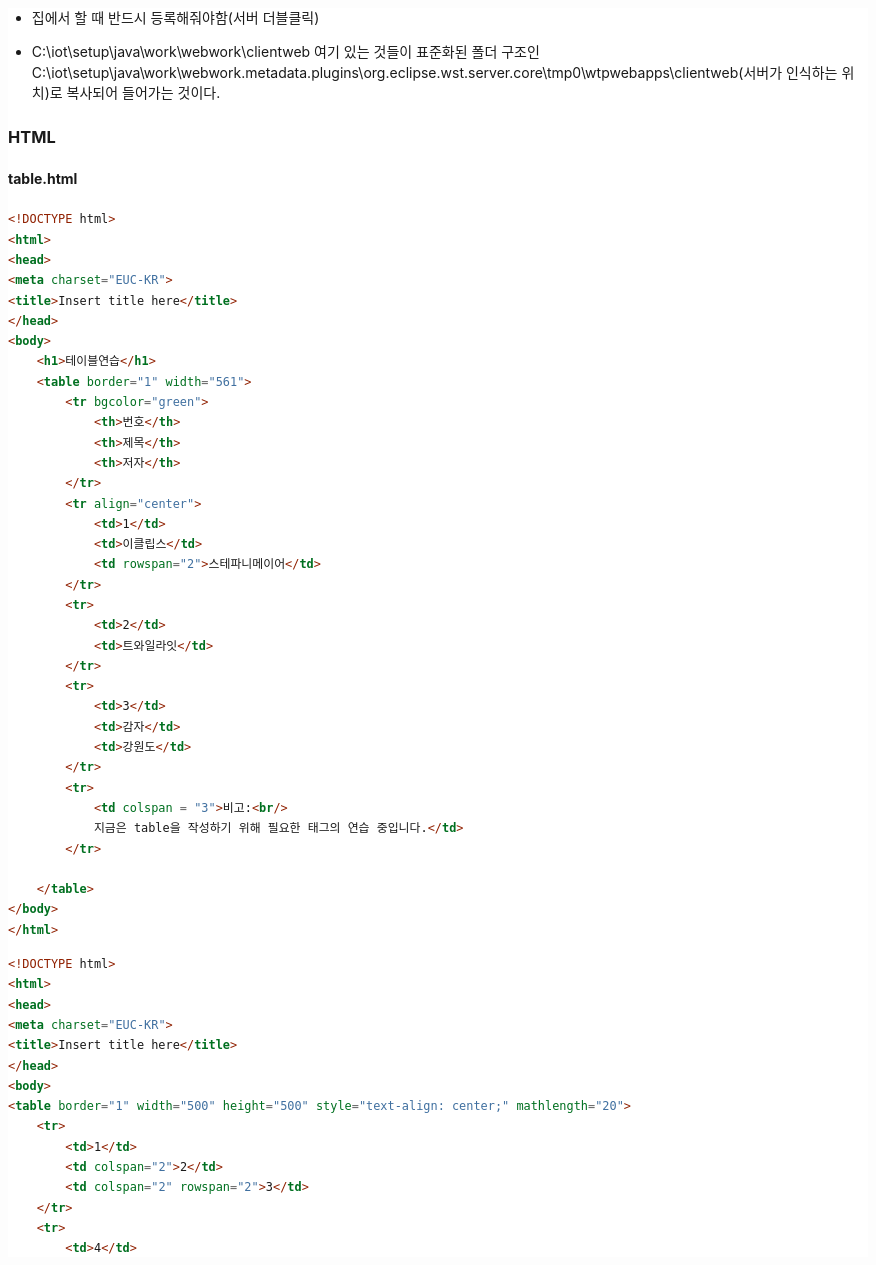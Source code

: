 * 집에서 할 때 반드시 등록해줘야함(서버 더블클릭)

* C:\iot\setup\java\work\webwork\clientweb 여기 있는 것들이 표준화된 폴더 구조인C:\iot\setup\java\work\webwork\.metadata\.plugins\org.eclipse.wst.server.core\tmp0\wtpwebapps\clientweb(서버가 인식하는 위치)로 복사되어 들어가는 것이다.



### HTML

#### table.html

```html
<!DOCTYPE html>
<html>
<head>
<meta charset="EUC-KR">
<title>Insert title here</title>
</head>
<body>
	<h1>테이블연습</h1>
	<table border="1" width="561">
		<tr bgcolor="green">
			<th>번호</th>
			<th>제목</th>
			<th>저자</th>
		</tr>
		<tr align="center">
			<td>1</td>
			<td>이클립스</td>
			<td rowspan="2">스테파니메이어</td>
		</tr>
		<tr>
			<td>2</td>
			<td>트와일라잇</td>
		</tr>
		<tr>
			<td>3</td>
			<td>감자</td>
			<td>강원도</td>
		</tr>
		<tr>
			<td colspan = "3">비고:<br/>
			지금은 table을 작성하기 위해 필요한 태그의 연습 중입니다.</td>
		</tr>
	
	</table>
</body>
</html>
```

```html
<!DOCTYPE html>
<html>
<head>
<meta charset="EUC-KR">
<title>Insert title here</title>
</head>
<body>
<table border="1" width="500" height="500" style="text-align: center;" mathlength="20">
	<tr>
		<td>1</td>
		<td colspan="2">2</td>
		<td colspan="2" rowspan="2">3</td>
	</tr>
	<tr>
		<td>4</td>
```